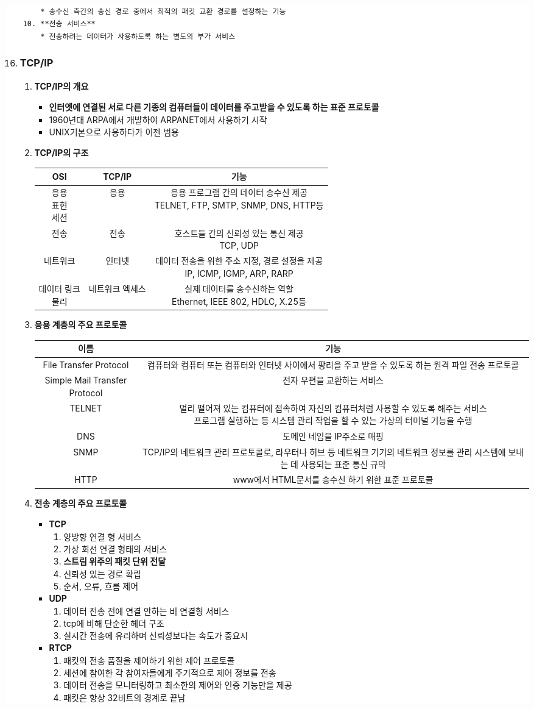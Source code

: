 			* 송수신 측간의 송신 경로 중에서 최적의 패킷 교환 경로를 설정하는 기능
		10. **전송 서비스**
			* 전송하려는 데이터가 사용하도록 하는 별도의 부가 서비스

16. ### TCP/IP

	1. **TCP/IP의 개요**

		* **인터엣에 연결된 서로 다른 기종의 컴퓨터들이 데이터를 주고받을 수 있도록 하는 표준 프로토콜**
		* 1960년대 ARPA에서 개발하여 ARPANET에서 사용하기 시작
		* UNIX기본으로 사용하다가 이젠 범용

	2. **TCP/IP의 구조**

		|           OSI            |     TCP/IP      |                             기능                             |
		| :----------------------: | :-------------: | :----------------------------------------------------------: |
		| 응용<br />표현<br />세션 |      응용       | 응용 프로그램 간의 데이터 송수신 제공<br />TELNET, FTP, SMTP, SNMP, DNS, HTTP등 |
		|           전송           |      전송       |      호스트들 간의 신뢰성 있는 통신 제공<br />TCP, UDP       |
		|         네트워크         |     인터넷      | 데이터 전송을 위한 주소 지정, 경로 설정을 제공<br />IP, ICMP, IGMP, ARP, RARP |
		|  데이터 링크<br />물리   | 네트워크 엑세스 | 실제 데이터를 송수신하는 역할<br />Ethernet, IEEE 802, HDLC, X.25등 |

	3. **응용 계층의 주요 프로토콜**

		|             이름              |                             기능                             |
		| :---------------------------: | :----------------------------------------------------------: |
		|    File Transfer Protocol     | 컴퓨터와 컴퓨터 또는 컴퓨터와 인터넷 사이에서 팡리을 주고 받을 수 있도록 하는 원격 파일 전송 프로토콜 |
		| Simple Mail Transfer Protocol |                 전자 우편을 교환하는 서비스                  |
		|            TELNET             | 멀리 떨어져 있는 컴퓨터에 접속하여 자신의 컴퓨터처럼 사용할 수 있도록 해주는 서비스<br />프로그램 실행하는 등 시스템 관리 작업을 할 수 있는 가상의 터미널 기능을 수행 |
		|              DNS              |                 도메인 네임을 IP주소로 매핑                  |
		|             SNMP              | TCP/IP의 네트워크 관리 프로토콜로, 라우터나 허브 등 네트워크 기기의 네트워크 정보를 관리 시스템에 보내는 데 사용되는 표준 통신 규악 |
		|             HTTP              |      www에서 HTML문서를 송수신 하기 위한 표준 프로토콜       |

	4. **전송 계층의 주요 프로토콜**

		* **TCP**
			1. 양방향 연결 형 서비스
			2. 가상 회선 연결 형태의 서비스
			3. **스트림 위주의 패킷 단위 전달**
			4. 신뢰성 있는 경로 확립
			5. 순서, 오류, 흐름 제어
		* **UDP**
			1. 데이터 전송 전에 연결 안하는 비 연결형 서비스
			2. tcp에 비해 단순한 헤더 구조
			3. 실시간 전송에 유리하며 신뢰성보다는 속도가 중요시
		* **RTCP**
			1. 패킷의 전송 품질을 제어하기 위한 제어 프로토콜
			2. 세션에 참여한 각 참여자들에게 주기적으로 제어 정보를 전송
			3. 데이터 전송을 모니터링하고 최소한의 제어와 인증 기능만을 제공
			4. 패킷은 항상 32비트의 경계로 끝남
